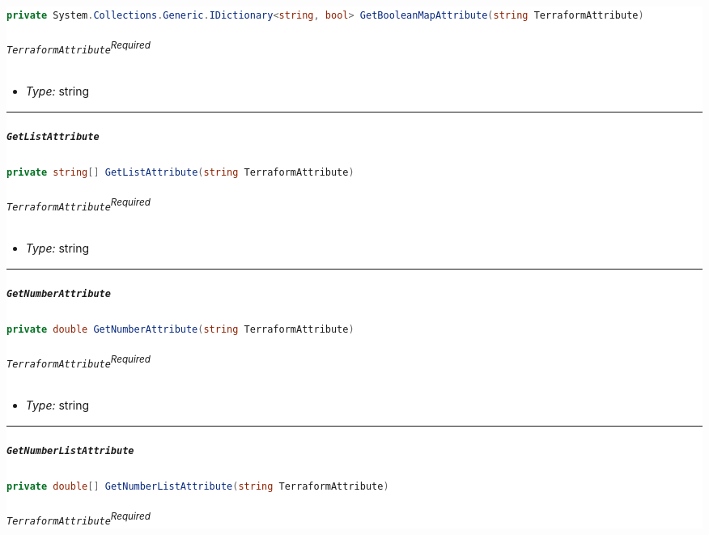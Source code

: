 ```csharp
private System.Collections.Generic.IDictionary<string, bool> GetBooleanMapAttribute(string TerraformAttribute)
```

###### `TerraformAttribute`<sup>Required</sup> <a name="TerraformAttribute" id="@cdktf/provider-snowflake.view.ViewAggregationPolicyOutputReference.getBooleanMapAttribute.parameter.terraformAttribute"></a>

- *Type:* string

---

##### `GetListAttribute` <a name="GetListAttribute" id="@cdktf/provider-snowflake.view.ViewAggregationPolicyOutputReference.getListAttribute"></a>

```csharp
private string[] GetListAttribute(string TerraformAttribute)
```

###### `TerraformAttribute`<sup>Required</sup> <a name="TerraformAttribute" id="@cdktf/provider-snowflake.view.ViewAggregationPolicyOutputReference.getListAttribute.parameter.terraformAttribute"></a>

- *Type:* string

---

##### `GetNumberAttribute` <a name="GetNumberAttribute" id="@cdktf/provider-snowflake.view.ViewAggregationPolicyOutputReference.getNumberAttribute"></a>

```csharp
private double GetNumberAttribute(string TerraformAttribute)
```

###### `TerraformAttribute`<sup>Required</sup> <a name="TerraformAttribute" id="@cdktf/provider-snowflake.view.ViewAggregationPolicyOutputReference.getNumberAttribute.parameter.terraformAttribute"></a>

- *Type:* string

---

##### `GetNumberListAttribute` <a name="GetNumberListAttribute" id="@cdktf/provider-snowflake.view.ViewAggregationPolicyOutputReference.getNumberListAttribute"></a>

```csharp
private double[] GetNumberListAttribute(string TerraformAttribute)
```

###### `TerraformAttribute`<sup>Required</sup> <a name="TerraformAttribute" id="@cdktf/provider-snowflake.view.ViewAggregationPolicyOutputReference.getNumberListAttribute.parameter.terraformAttribute"></a>
